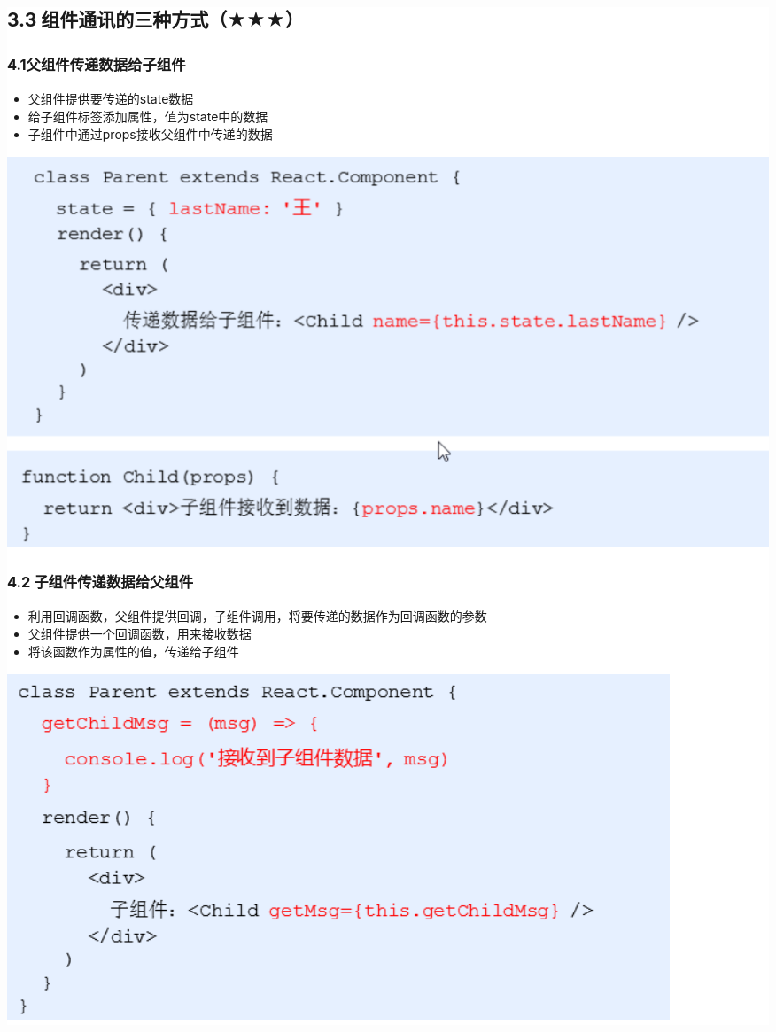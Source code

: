 
## 3.3 组件通讯的三种方式（★★★）

### 4.1父组件传递数据给子组件

- 父组件提供要传递的state数据
- 给子组件标签添加属性，值为state中的数据
- 子组件中通过props接收父组件中传递的数据

![](/images/父传子.png)

### 4.2 子组件传递数据给父组件

- 利用回调函数，父组件提供回调，子组件调用，将要传递的数据作为回调函数的参数
- 父组件提供一个回调函数，用来接收数据
- 将该函数作为属性的值，传递给子组件

![](images/子传父-父亲设置回调.png)
